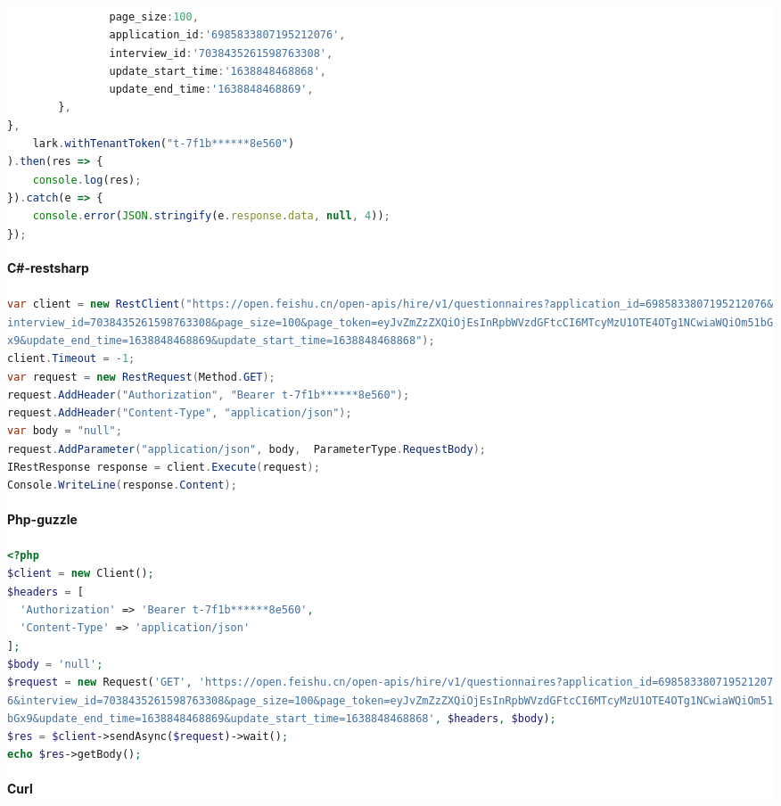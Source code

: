 ```javascript
                page_size:100,
                application_id:'6985833807195212076',
                interview_id:'7038435261598763308',
                update_start_time:'1638848468868',
                update_end_time:'1638848468869',
        },
},
    lark.withTenantToken("t-7f1b******8e560")
).then(res => {
    console.log(res);
}).catch(e => {
    console.error(JSON.stringify(e.response.data, null, 4));
});

```

#### C#-restsharp

```csharp
var client = new RestClient("https://open.feishu.cn/open-apis/hire/v1/questionnaires?application_id=6985833807195212076&interview_id=7038435261598763308&page_size=100&page_token=eyJvZmZzZXQiOjEsInRpbWVzdGFtcCI6MTcyMzU1OTE4OTg1NCwiaWQiOm51bGx9&update_end_time=1638848468869&update_start_time=1638848468868");
client.Timeout = -1;
var request = new RestRequest(Method.GET);
request.AddHeader("Authorization", "Bearer t-7f1b******8e560");
request.AddHeader("Content-Type", "application/json");
var body = "null";
request.AddParameter("application/json", body,  ParameterType.RequestBody);
IRestResponse response = client.Execute(request);
Console.WriteLine(response.Content);
```

#### Php-guzzle

```php
<?php
$client = new Client();
$headers = [
  'Authorization' => 'Bearer t-7f1b******8e560',
  'Content-Type' => 'application/json'
];
$body = 'null';
$request = new Request('GET', 'https://open.feishu.cn/open-apis/hire/v1/questionnaires?application_id=6985833807195212076&interview_id=7038435261598763308&page_size=100&page_token=eyJvZmZzZXQiOjEsInRpbWVzdGFtcCI6MTcyMzU1OTE4OTg1NCwiaWQiOm51bGx9&update_end_time=1638848468869&update_start_time=1638848468868', $headers, $body);
$res = $client->sendAsync($request)->wait();
echo $res->getBody();
```

#### Curl
